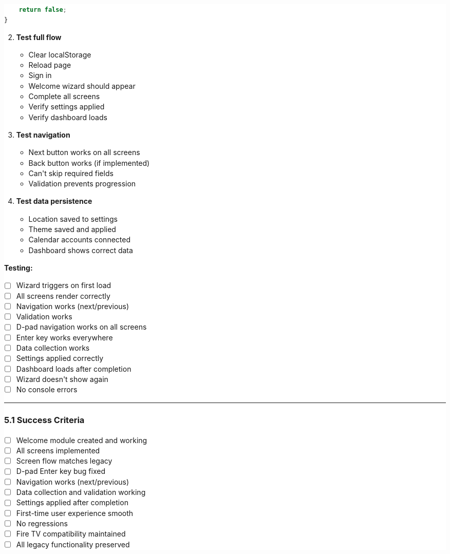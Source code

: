    ```javascript
       return false;
   }
   ```

2. **Test full flow**
   - Clear localStorage
   - Reload page
   - Sign in
   - Welcome wizard should appear
   - Complete all screens
   - Verify settings applied
   - Verify dashboard loads

3. **Test navigation**
   - Next button works on all screens
   - Back button works (if implemented)
   - Can't skip required fields
   - Validation prevents progression

4. **Test data persistence**
   - Location saved to settings
   - Theme saved and applied
   - Calendar accounts connected
   - Dashboard shows correct data

**Testing:**
- [ ] Wizard triggers on first load
- [ ] All screens render correctly
- [ ] Navigation works (next/previous)
- [ ] Validation works
- [ ] D-pad navigation works on all screens
- [ ] Enter key works everywhere
- [ ] Data collection works
- [ ] Settings applied correctly
- [ ] Dashboard loads after completion
- [ ] Wizard doesn't show again
- [ ] No console errors

---

### 5.1 Success Criteria

- [ ] Welcome module created and working
- [ ] All screens implemented
- [ ] Screen flow matches legacy
- [ ] D-pad Enter key bug fixed
- [ ] Navigation works (next/previous)
- [ ] Data collection and validation working
- [ ] Settings applied after completion
- [ ] First-time user experience smooth
- [ ] No regressions
- [ ] Fire TV compatibility maintained
- [ ] All legacy functionality preserved
